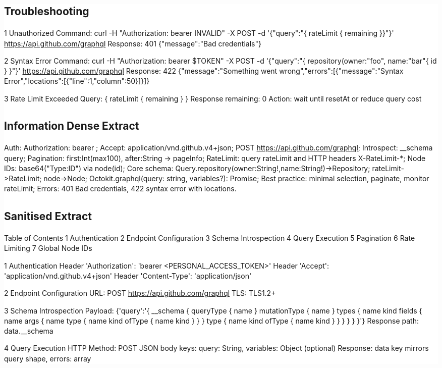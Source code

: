 Troubleshooting
---------------
1 Unauthorized
  Command: curl -H "Authorization: bearer INVALID" -X POST -d '{"query":"{ rateLimit { remaining }}"}' https://api.github.com/graphql
  Response: 401 {"message":"Bad credentials"}

2 Syntax Error
  Command: curl -H "Authorization: bearer $TOKEN" -X POST -d '{"query":"{ repository(owner:\"foo\", name:\"bar\"{ id } }"}' https://api.github.com/graphql
  Response: 422 {"message":"Something went wrong","errors":[{"message":"Syntax Error","locations":[{"line":1,"column":50}]}]}

3 Rate Limit Exceeded
  Query: { rateLimit { remaining } }
  Response remaining: 0
  Action: wait until resetAt or reduce query cost


## Information Dense Extract
Auth: Authorization: bearer <token>; Accept: application/vnd.github.v4+json; POST https://api.github.com/graphql; Introspect: __schema query; Pagination: first:Int(max100), after:String -> pageInfo; RateLimit: query rateLimit and HTTP headers X-RateLimit-*; Node IDs: base64("Type:ID") via node(id); Core schema: Query.repository(owner:String!,name:String!)->Repository; rateLimit->RateLimit; node->Node; Octokit.graphql<T>(query: string, variables?): Promise<T>; Best practice: minimal selection, paginate, monitor rateLimit; Errors: 401 Bad credentials, 422 syntax error with locations.

## Sanitised Extract
Table of Contents
1 Authentication
2 Endpoint Configuration
3 Schema Introspection
4 Query Execution
5 Pagination
6 Rate Limiting
7 Global Node IDs

1 Authentication
Header 'Authorization': 'bearer <PERSONAL_ACCESS_TOKEN>'
Header 'Accept': 'application/vnd.github.v4+json'
Header 'Content-Type': 'application/json'

2 Endpoint Configuration
URL: POST https://api.github.com/graphql
TLS: TLS1.2+

3 Schema Introspection
Payload: {'query':'{ __schema { queryType { name } mutationType { name } types { name kind fields { name args { name type { name kind ofType { name kind } } } type { name kind ofType { name kind } } } } } }'}
Response path: data.__schema

4 Query Execution
HTTP Method: POST
JSON body keys: query: String, variables: Object (optional)
Response: data key mirrors query shape, errors: array
